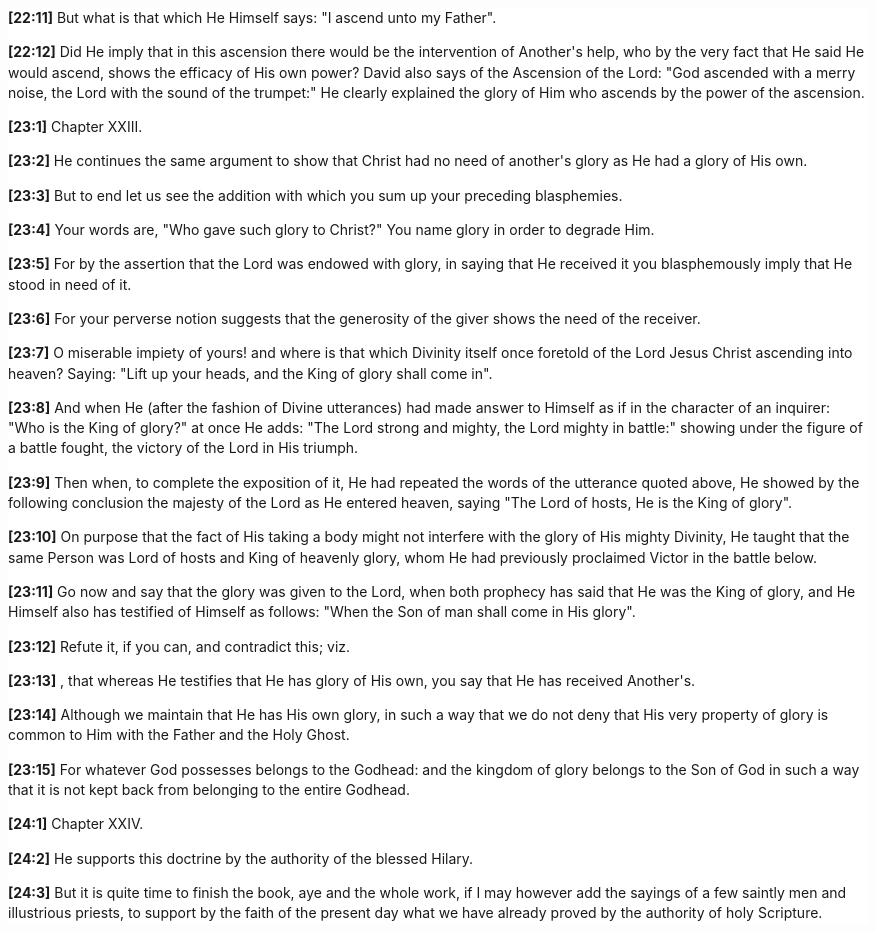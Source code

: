**[22:11]** But what is that which He Himself says: "I ascend unto my Father".

**[22:12]** Did He imply that in this ascension there would be the intervention of Another's help, who by the very fact that He said He would ascend, shows the efficacy of His own power? David also says of the Ascension of the Lord: "God ascended with a merry noise, the Lord with the sound of the trumpet:" He clearly explained the glory of Him who ascends by the power of the ascension.

**[23:1]** Chapter XXIII.

**[23:2]** He continues the same argument to show that Christ had no need of another's glory as He had a glory of His own.

**[23:3]** But to end let us see the addition with which you sum up your preceding blasphemies.

**[23:4]** Your words are, "Who gave such glory to Christ?" You name glory in order to degrade Him.

**[23:5]** For by the assertion that the Lord was endowed with glory, in saying that He received it you blasphemously imply that He stood in need of it.

**[23:6]** For your perverse notion suggests that the generosity of the giver shows the need of the receiver.

**[23:7]** O miserable impiety of yours! and where is that which Divinity itself once foretold of the Lord Jesus Christ ascending into heaven? Saying: "Lift up your heads, and the King of glory  shall come in".

**[23:8]** And when He (after the fashion of Divine utterances) had made answer to Himself as if in the character of an inquirer: "Who is the King of glory?" at once He adds: "The Lord strong and mighty, the Lord mighty in battle:" showing under the figure of a battle fought, the victory of the Lord in His triumph.

**[23:9]** Then when, to complete the exposition of it, He had repeated the words of the utterance quoted above, He showed by the following conclusion the majesty of the Lord as He entered heaven, saying "The Lord of hosts, He is the King of glory".

**[23:10]** On purpose that the fact of His taking a body might not interfere with the glory of His mighty Divinity, He taught that the same Person was Lord of hosts and King of heavenly glory, whom He had previously proclaimed Victor in the battle below.

**[23:11]** Go now and say that the glory was given to the Lord, when both prophecy has said that He was the King of glory, and He Himself also has testified of Himself as follows: "When the Son of man shall come in His glory".

**[23:12]** Refute it, if you can, and contradict this; viz.

**[23:13]** , that whereas He testifies that He has glory of His own, you say that He has received Another's.

**[23:14]** Although we maintain that He has His own glory, in such a way that we do not deny that His very property of glory is common to Him with the Father and the Holy Ghost.

**[23:15]** For whatever God possesses belongs to the Godhead: and the kingdom of glory belongs to the Son of God in such a way that it is not kept back from belonging to the entire Godhead.

**[24:1]** Chapter XXIV.

**[24:2]** He supports this doctrine by the authority of the blessed Hilary.

**[24:3]** But it is quite time to finish the book, aye and the whole work, if I may however add the sayings of a few saintly men and illustrious priests, to support by the faith of the present day what we have already proved by the authority of holy Scripture.
